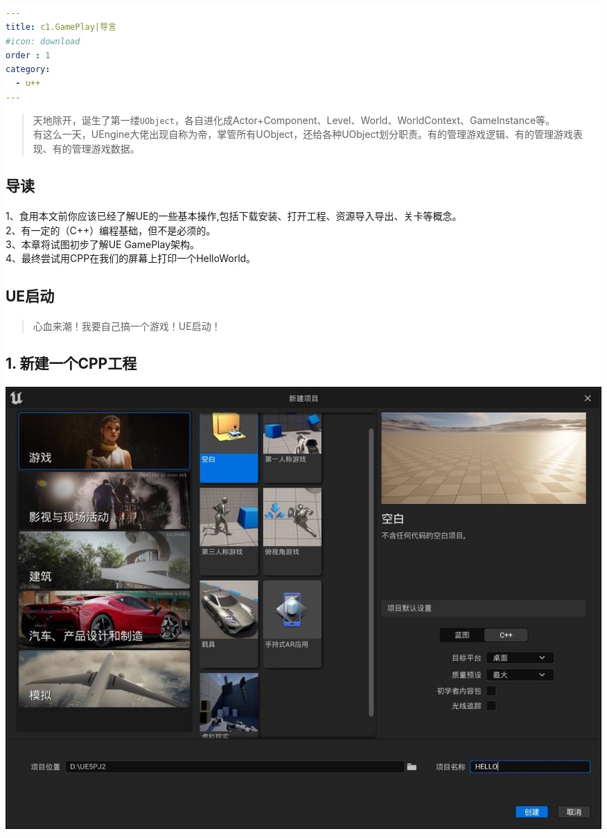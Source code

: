 ```yaml
---
title: c1.GamePlay|导言
#icon: download
order : 1
category:
  - u++
---
```

>天地除开，诞生了第一缕`UObject`，各自进化成Actor+Component、Level、World、WorldContext、GameInstance等。  
有这么一天，UEngine大佬出现自称为帝，掌管所有UObject，还给各种UObject划分职责。有的管理游戏逻辑、有的管理游戏表现、有的管理游戏数据。


## 导读
<chatmessage avatar="../../assets/emoji/hx.png" :avatarWidth="40">
1、食用本文前你应该已经了解UE的一些基本操作,包括下载安装、打开工程、资源导入导出、关卡等概念。<br>
2、有一定的（C++）编程基础，但不是必须的。<br>
3、本章将试图初步了解UE GamePlay架构。<br>
4、最终尝试用CPP在我们的屏幕上打印一个HelloWorld。
</chatmessage>

## UE启动
>心血来潮！我要自己搞一个游戏！UE启动！

## 1. 新建一个CPP工程

![](..%2Fassets%2FhelloworldUE.jpg)
